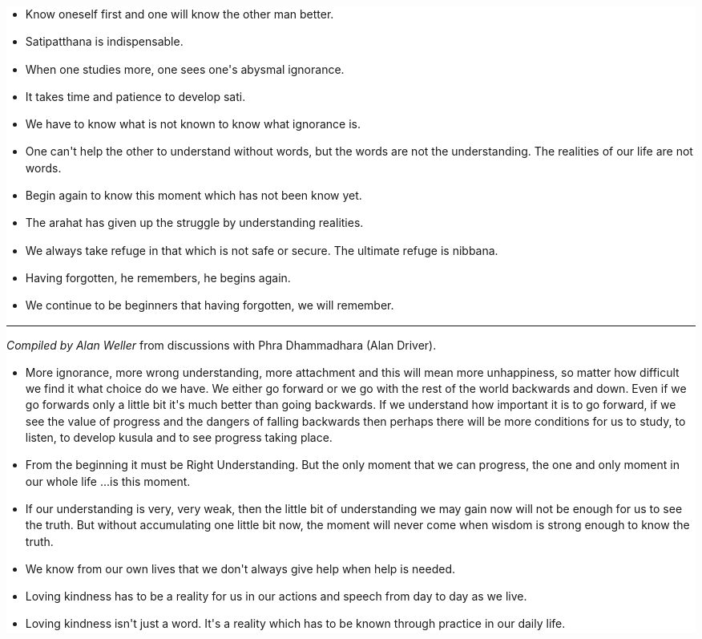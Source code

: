 - Know oneself first and one will know the other man better.

- Satipatthana is indispensable.

- When one studies more, one sees one's abysmal ignorance.

- It takes time and patience to develop sati.

- We have to know what is not known to know what ignorance is.

- One can't help the other to understand without words, but the words
are not the understanding. The realities of our life are not words.

- Begin again to know this moment which has not been know yet.

- The arahat has given up the struggle by understanding realities.

- We always take refuge in that which is not safe or secure. The
ultimate refuge is nibbana.

- Having forgotten, he remembers, he begins again.

- We continue to be beginners that having forgotten, we will
remember.

________________________________


*Compiled by Alan Weller* from discussions with Phra Dhammadhara
(Alan Driver).


- More ignorance, more wrong understanding, more attachment and this
will mean more unhappiness, so matter how difficult we find it what
choice do we have. We either go forward or we go with the rest of
the world backwards and down. Even if we go forwards only a little
bit it's much better than going backwards. If we understand how
important it is to go forward, if we see the value of progress and
the dangers of falling backwards then perhaps there will be more
conditions for us to study, to listen, to develop kusula and to see
progress taking place.

- From the beginning it must be Right Understanding. But the only
moment that we can progress, the one and only moment in our whole
life ...is this moment.

- If our understanding is very, very weak, then the little bit of
understanding we may gain now will not be enough for us to see the
truth. But without accumulating one little bit now, the moment will
never come when wisdom is strong enough to know the truth.

- We know from our own lives that we don't always give help when help
is needed.

- Loving kindness has to be a reality for us in our actions and
speech from day to day as we live.

- Loving kindness isn't just a word. It's a reality which has to be
known through practice in our daily life.
